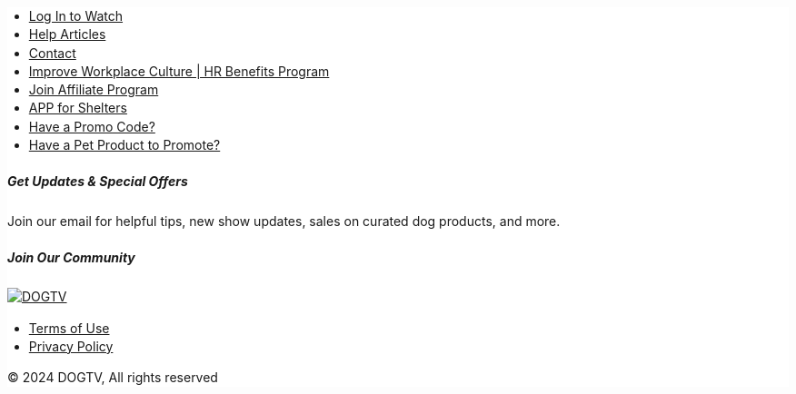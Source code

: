 * [Log In to Watch](https://watch.dogtv.com/)
* [Help Articles](https://help.dogtv.com/hc/en-us)
* [Contact](https://www.dogtv.com/contact-us)
* [Improve Workplace Culture | HR Benefits Program](https://pages.dogtv.com/hrbenefits)
* [Join Affiliate Program](https://signup.cj.com/member/signup/publisher/?cid=6457862#/branded)
* [APP for Shelters](https://www.dogtv.com/ad-a-pet)
* [Have a Promo Code?](https://www.dogtv.com/promocode)
* [Have a Pet Product to Promote?](https://pages.dogtv.com/appa)

##### Get Updates & Special Offers

Join our email for helpful tips, new show updates, sales on curated dog products, and more.

##### Join Our Community

[![DOGTV](https://www.dogtv.com/hubfs/DOGTV_April2023/Images/DOGTV_white_w_text%201.png)](https://www.dogtv.com/?hsLang=en)

* [Terms of Use](https://www.dogtv.com/terms)
* [Privacy Policy](https://www.dogtv.com/privacy-policy)

© 2024 DOGTV, All rights reserved

[](https://www.facebook.com/dogtv)[](https://twitter.com/dogtv)[](https://www.instagram.com/dogtv/)[](https://www.youtube.com/dogtvworld)[](https://www.tiktok.com/@dogtvofficial?lang=en)[](https://www.pinterest.com/dogtv/)

[](javascript:)